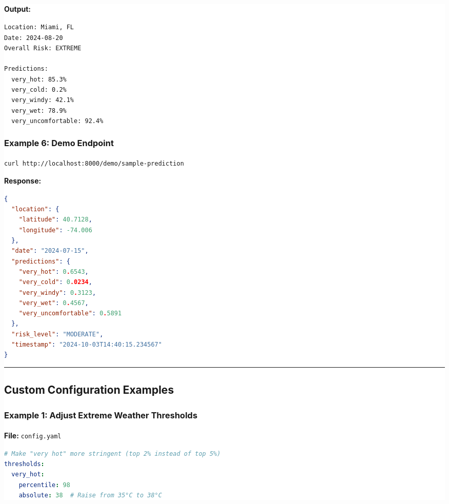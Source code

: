 **Output:**
```
Location: Miami, FL
Date: 2024-08-20
Overall Risk: EXTREME

Predictions:
  very_hot: 85.3%
  very_cold: 0.2%
  very_windy: 42.1%
  very_wet: 78.9%
  very_uncomfortable: 92.4%
```

### Example 6: Demo Endpoint

```bash
curl http://localhost:8000/demo/sample-prediction
```

**Response:**
```json
{
  "location": {
    "latitude": 40.7128,
    "longitude": -74.006
  },
  "date": "2024-07-15",
  "predictions": {
    "very_hot": 0.6543,
    "very_cold": 0.0234,
    "very_windy": 0.3123,
    "very_wet": 0.4567,
    "very_uncomfortable": 0.5891
  },
  "risk_level": "MODERATE",
  "timestamp": "2024-10-03T14:40:15.234567"
}
```

---

## Custom Configuration Examples

### Example 1: Adjust Extreme Weather Thresholds

**File:** `config.yaml`

```yaml
# Make "very hot" more stringent (top 2% instead of top 5%)
thresholds:
  very_hot:
    percentile: 98
    absolute: 38  # Raise from 35°C to 38°C
```
